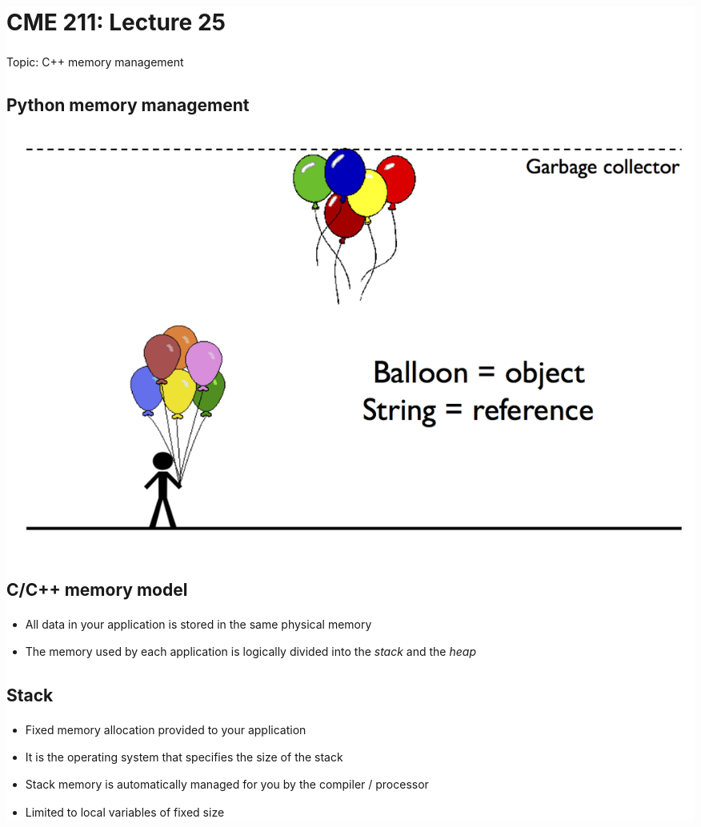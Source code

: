 # CME 211: Lecture 25

Topic: C++ memory management

## Python memory management

![fig](fig/python-memory.png)

## C/C++ memory model

* All data in your application is stored in the same physical memory

* The memory used by each application is logically divided into the *stack* and
the *heap*

## Stack

* Fixed memory allocation provided to your application

* It is the operating system that specifies the size of the stack

* Stack memory is automatically managed for you by the compiler / processor

* Limited to local variables of fixed size
